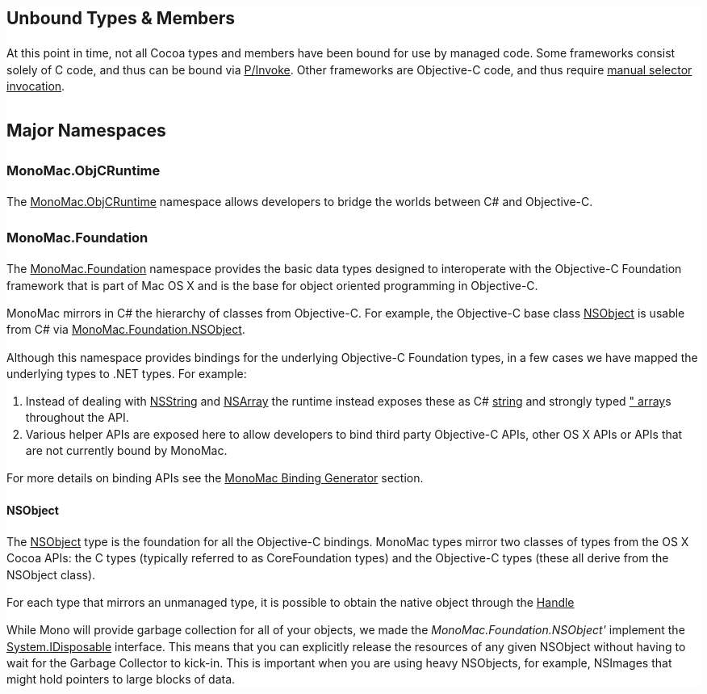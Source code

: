 Unbound Types & Members
-----------------------

At this point in time, not all Cocoa types and members have been bound for use by managed code. Some frameworks consist solely of C code, and thus can be bound via [P/Invoke](/Interop_with_Native_Libraries). Other frameworks are Objective-C code, and thus require [manual selector invocation](/MonoMac/Documentation/Binding_New_Objective-C_Types).

Major Namespaces
----------------

### MonoMac.ObjCRuntime

The [MonoMac.ObjCRuntime](http://docs.go-mono.com/?link=N:MonoMac.ObjCRuntime) namespace allows developers to bridge the worlds between C# and Objective-C.

### MonoMac.Foundation

The [MonoMac.Foundation](http://docs.go-mono.com/?link=N:MonoMac.Foundation) namespace provides the basic data types designed to interoperate with the Objective-C Foundation framework that is part of Mac OS X and is the base for object oriented programming in Objective-C.

MonoMac mirrors in C# the hierarchy of classes from Objective-C. For example, the Objective-C base class [NSObject](http://developer.apple.com/library/mac/documentation/Cocoa/Reference/Foundation/Classes/NSObject_Class/Reference/Reference.html#//apple_ref/doc/uid/TP40003706) is usable from C# via [MonoMac.Foundation.NSObject](http://docs.go-mono.com/?link=T:MonoMac.Foundation.NSObject).

Although this namespace provides bindings for the underlying Objective-C Foundation types, in a few cases we have mapped the underlying types to .NET types. For example:

1.  Instead of dealing with [NSString](http://developer.apple.com/library/mac/documentation/Cocoa/Reference/Foundation/Classes/NSString_Class/Reference/NSString.html#//apple_ref/doc/uid/TP40003744) and [NSArray](http://developer.apple.com/library/mac/documentation/Cocoa/Reference/Foundation/Classes/NSArray_Class/NSArray.html#//apple_ref/doc/uid/TP40003620) the runtime instead exposes these as C# [string](http://docs.go-mono.com/index.aspx?link=T:System.String) and strongly typed [" array](http://docs.go-mono.com/index.aspx?link=T:System.Array)s throughout the API.
2.  Various helper APIs are exposed here to allow developers to bind third party Objective-C APIs, other OS X APIs or APIs that are not currently bound by MonoMac.

For more details on binding APIs see the [MonoMac Binding Generator](/MonoMac/Documentation/Binding_New_Objective-C_Types) section.

#### NSObject

The [NSObject](http://docs.go-mono.com/?link=T:MonoMac.Foundation.NSObject) type is the foundation for all the Objective-C bindings. MonoMac types mirror two classes of types from the OS X Cocoa APIs: the C types (typically referred to as CoreFoundation types) and the Objective-C types (these all derive from the NSObject class).

For each type that mirrors an unmanaged type, it is possible to obtain the native object through the [Handle](http://docs.go-mono.com/?link=T:MonoMac.Foundation.NSObject.Handle)

While Mono will provide garbage collection for all of your objects, we made the *MonoMac.Foundation.NSObject'* implement the [System.IDisposable](http://docs.go-mono.com/?link=T:System.IDisposable) interface. This means that you can explicitly release the resources of any given NSObject without having to wait for the Garbage Collector to kick-in. This is important when you are using heavy NSObjects, for example, NSImages that might hold pointers to large blocks of data.
